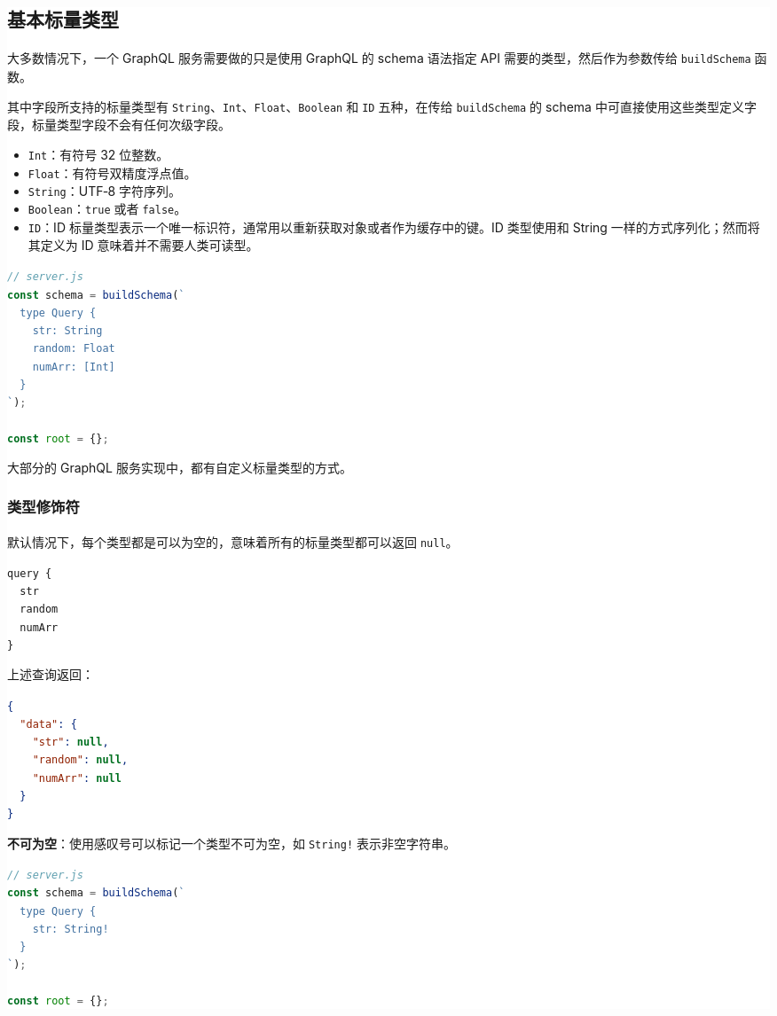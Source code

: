 ## 基本标量类型

大多数情况下，一个 GraphQL 服务需要做的只是使用 GraphQL 的 schema 语法指定 API 需要的类型，然后作为参数传给 `buildSchema` 函数。

其中字段所支持的标量类型有 `String`、`Int`、`Float`、`Boolean` 和 `ID` 五种，在传给 `buildSchema` 的 schema 中可直接使用这些类型定义字段，标量类型字段不会有任何次级字段。

- `Int`：有符号 32 位整数。
- `Float`：有符号双精度浮点值。
- `String`：UTF‐8 字符序列。
- `Boolean`：`true` 或者 `false`。
- `ID`：ID 标量类型表示一个唯一标识符，通常用以重新获取对象或者作为缓存中的键。ID 类型使用和 String 一样的方式序列化；然而将其定义为 ID 意味着并不需要人类可读型。

```js
// server.js
const schema = buildSchema(`
  type Query {
    str: String
    random: Float
    numArr: [Int]
  }
`);

const root = {};
```

大部分的 GraphQL 服务实现中，都有自定义标量类型的方式。

### 类型修饰符

默认情况下，每个类型都是可以为空的，意味着所有的标量类型都可以返回 `null`。

```
query {
  str
  random
  numArr
}
```

上述查询返回：

```json
{
  "data": {
    "str": null,
    "random": null,
    "numArr": null
  }
}
```

**不可为空**：使用感叹号可以标记一个类型不可为空，如 `String!` 表示非空字符串。

```js
// server.js
const schema = buildSchema(`
  type Query {
    str: String!
  }
`);

const root = {};
```
